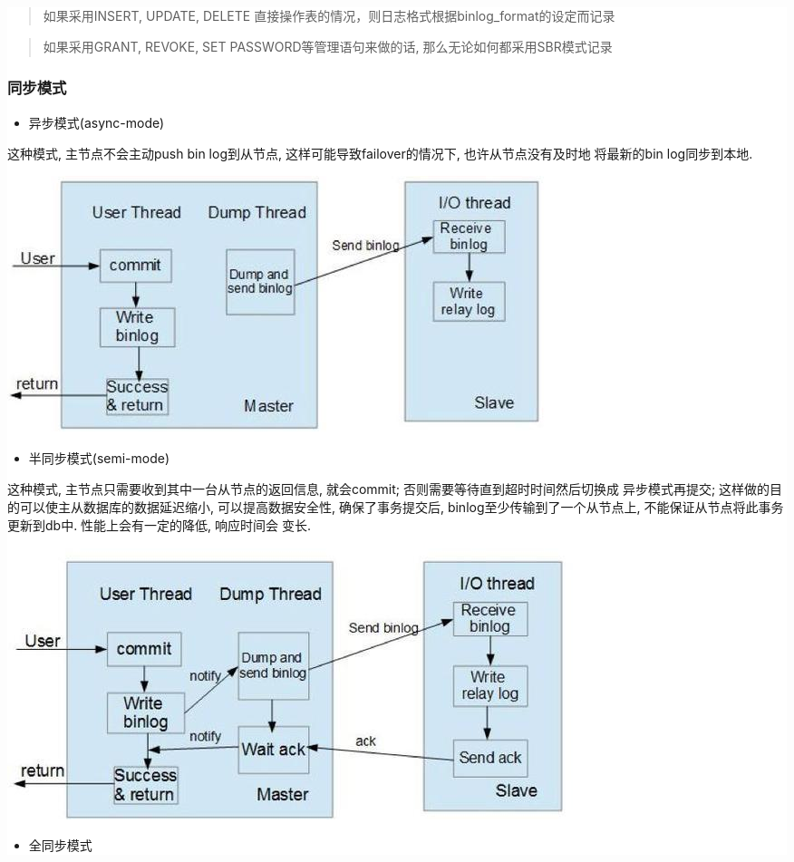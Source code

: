 > 如果采用INSERT, UPDATE, DELETE 直接操作表的情况，则日志格式根据binlog_format的设定而记录

> 如果采用GRANT, REVOKE, SET PASSWORD等管理语句来做的话, 那么无论如何都采用SBR模式记录

### 同步模式

- 异步模式(async-mode)

这种模式, 主节点不会主动push bin log到从节点, 这样可能导致failover的情况下, 也许从节点没有及时地
将最新的bin log同步到本地.

![image](/images/mysql_repl_async_mode.jpg)

- 半同步模式(semi-mode)

这种模式, 主节点只需要收到其中一台从节点的返回信息, 就会commit; 否则需要等待直到超时时间然后切换成
异步模式再提交; 这样做的目的可以使主从数据库的数据延迟缩小, 可以提高数据安全性, 确保了事务提交后,
binlog至少传输到了一个从节点上, 不能保证从节点将此事务更新到db中. 性能上会有一定的降低, 响应时间会
变长.

![image](/images/mysql_repl_semi_mode.jpg)


- 全同步模式
